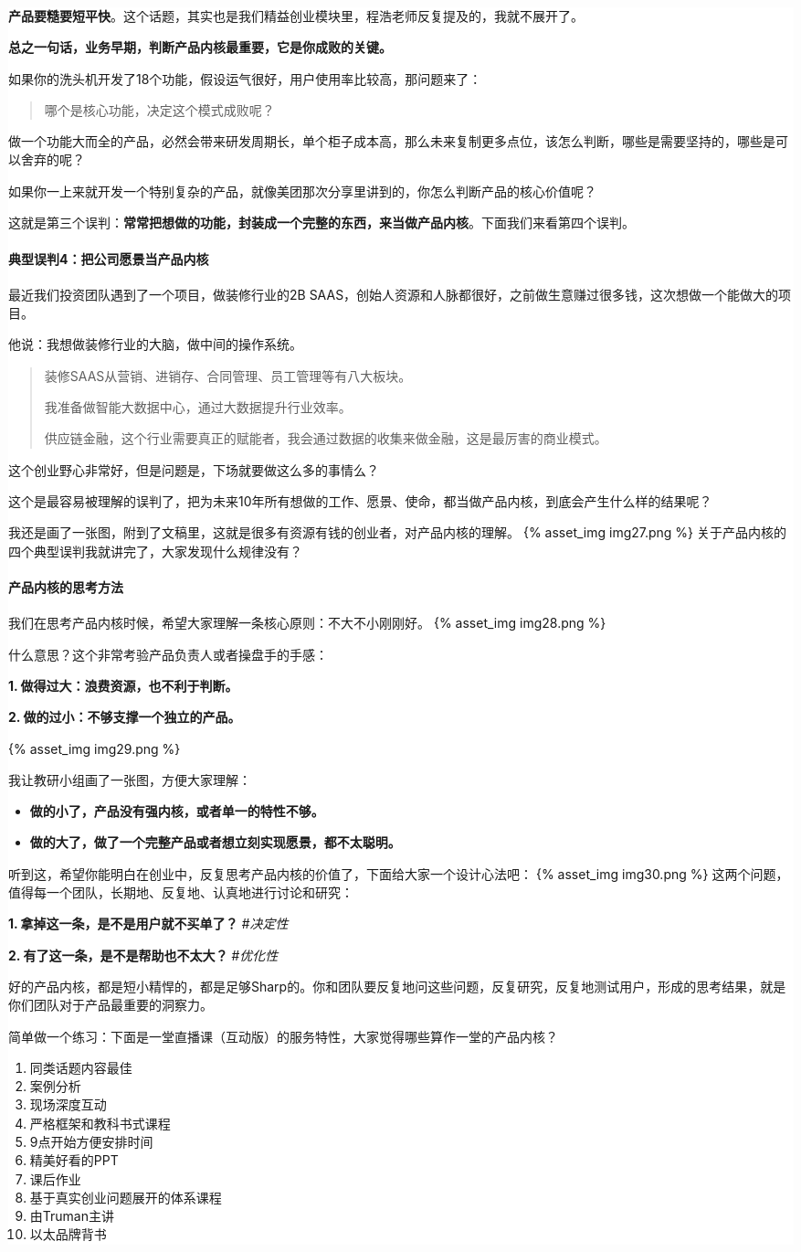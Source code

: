 **产品要糙要短平快**。这个话题，其实也是我们精益创业模块里，程浩老师反复提及的，我就不展开了。

**总之一句话，业务早期，判断产品内核最重要，它是你成败的关键。**

如果你的洗头机开发了18个功能，假设运气很好，用户使用率比较高，那问题来了：

> 哪个是核心功能，决定这个模式成败呢？

做一个功能大而全的产品，必然会带来研发周期长，单个柜子成本高，那么未来复制更多点位，该怎么判断，哪些是需要坚持的，哪些是可以舍弃的呢？

如果你一上来就开发一个特别复杂的产品，就像美团那次分享里讲到的，你怎么判断产品的核心价值呢？

这就是第三个误判：**常常把想做的功能，封装成一个完整的东西，来当做产品内核**。下面我们来看第四个误判。

#### 典型误判4：把公司愿景当产品内核

最近我们投资团队遇到了一个项目，做装修行业的2B SAAS，创始人资源和人脉都很好，之前做生意赚过很多钱，这次想做一个能做大的项目。

他说：我想做装修行业的大脑，做中间的操作系统。

> 装修SAAS从营销、进销存、合同管理、员工管理等有八大板块。
> 
> 我准备做智能大数据中心，通过大数据提升行业效率。
> 
> 供应链金融，这个行业需要真正的赋能者，我会通过数据的收集来做金融，这是最厉害的商业模式。

这个创业野心非常好，但是问题是，下场就要做这么多的事情么？

这个是最容易被理解的误判了，把为未来10年所有想做的工作、愿景、使命，都当做产品内核，到底会产生什么样的结果呢？

我还是画了一张图，附到了文稿里，这就是很多有资源有钱的创业者，对产品内核的理解。 {% asset_img img27.png %} 关于产品内核的四个典型误判我就讲完了，大家发现什么规律没有？

#### 产品内核的思考方法

我们在思考产品内核时候，希望大家理解一条核心原则：不大不小刚刚好。 {% asset_img img28.png %}

什么意思？这个非常考验产品负责人或者操盘手的手感：

**1\. 做得过大：浪费资源，也不利于判断。**

**2\. 做的过小：不够支撑一个独立的产品。**

{% asset_img img29.png %}

我让教研小组画了一张图，方便大家理解：

*   **做的小了，产品没有强内核，或者单一的特性不够。**
    
*   **做的大了，做了一个完整产品或者想立刻实现愿景，都不太聪明。**
    

听到这，希望你能明白在创业中，反复思考产品内核的价值了，下面给大家一个设计心法吧： {% asset_img img30.png %} 这两个问题，值得每一个团队，长期地、反复地、认真地进行讨论和研究：

**1\. 拿掉这一条，是不是用户就不买单了？** _#决定性_

**2\. 有了这一条，是不是帮助也不太大？** _#优化性_

好的产品内核，都是短小精悍的，都是足够Sharp的。你和团队要反复地问这些问题，反复研究，反复地测试用户，形成的思考结果，就是你们团队对于产品最重要的洞察力。

简单做一个练习：下面是一堂直播课（互动版）的服务特性，大家觉得哪些算作一堂的产品内核？

1.  同类话题内容最佳
2.  案例分析
3.  现场深度互动
4.  严格框架和教科书式课程
5.  9点开始方便安排时间
6.  精美好看的PPT
7.  课后作业
8.  基于真实创业问题展开的体系课程
9.  由Truman主讲
10.  以太品牌背书

